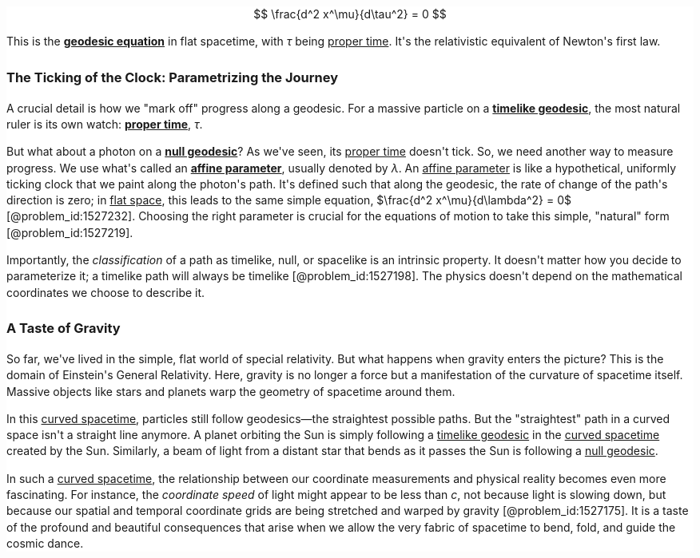 $$
\frac{d^2 x^\mu}{d\tau^2} = 0
$$

This is the **[geodesic equation](@article_id:136061)** in flat spacetime, with $\tau$ being [proper time](@article_id:191630). It's the relativistic equivalent of Newton's first law.

### The Ticking of the Clock: Parametrizing the Journey

A crucial detail is how we "mark off" progress along a geodesic. For a massive particle on a **[timelike geodesic](@article_id:201090)**, the most natural ruler is its own watch: **[proper time](@article_id:191630)**, $\tau$.

But what about a photon on a **[null geodesic](@article_id:261136)**? As we've seen, its [proper time](@article_id:191630) doesn't tick. So, we need another way to measure progress. We use what's called an **[affine parameter](@article_id:260131)**, usually denoted by $\lambda$. An [affine parameter](@article_id:260131) is like a hypothetical, uniformly ticking clock that we paint along the photon's path. It's defined such that along the geodesic, the rate of change of the path's direction is zero; in [flat space](@article_id:204124), this leads to the same simple equation, $\frac{d^2 x^\mu}{d\lambda^2} = 0$ [@problem_id:1527232]. Choosing the right parameter is crucial for the equations of motion to take this simple, "natural" form [@problem_id:1527219].

Importantly, the *classification* of a path as timelike, null, or spacelike is an intrinsic property. It doesn't matter how you decide to parameterize it; a timelike path will always be timelike [@problem_id:1527198]. The physics doesn't depend on the mathematical coordinates we choose to describe it.

### A Taste of Gravity

So far, we've lived in the simple, flat world of special relativity. But what happens when gravity enters the picture? This is the domain of Einstein's General Relativity. Here, gravity is no longer a force but a manifestation of the curvature of spacetime itself. Massive objects like stars and planets warp the geometry of spacetime around them.

In this [curved spacetime](@article_id:184444), particles still follow geodesics—the straightest possible paths. But the "straightest" path in a curved space isn't a straight line anymore. A planet orbiting the Sun is simply following a [timelike geodesic](@article_id:201090) in the [curved spacetime](@article_id:184444) created by the Sun. Similarly, a beam of light from a distant star that bends as it passes the Sun is following a [null geodesic](@article_id:261136).

In such a [curved spacetime](@article_id:184444), the relationship between our coordinate measurements and physical reality becomes even more fascinating. For instance, the *coordinate speed* of light might appear to be less than $c$, not because light is slowing down, but because our spatial and temporal coordinate grids are being stretched and warped by gravity [@problem_id:1527175]. It is a taste of the profound and beautiful consequences that arise when we allow the very fabric of spacetime to bend, fold, and guide the cosmic dance.